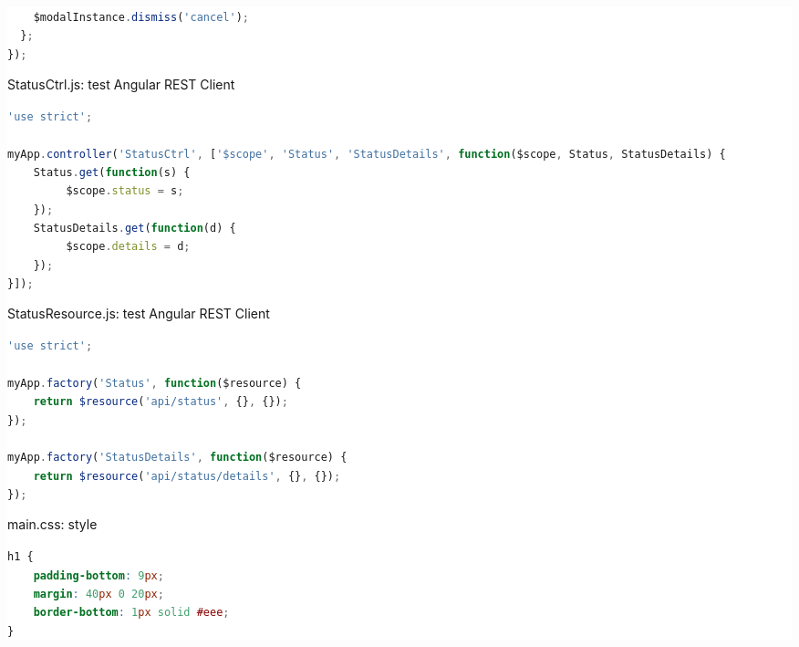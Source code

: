 ```javascript
    $modalInstance.dismiss('cancel');
  };
});
```
 
StatusCtrl.js: test Angular REST Client
 
```javascript
'use strict';
 
myApp.controller('StatusCtrl', ['$scope', 'Status', 'StatusDetails', function($scope, Status, StatusDetails) {
    Status.get(function(s) {
         $scope.status = s;
    });
    StatusDetails.get(function(d) {
         $scope.details = d;
    });
}]);
```
 
StatusResource.js: test Angular REST Client
 
```javascript
'use strict';
 
myApp.factory('Status', function($resource) {
    return $resource('api/status', {}, {});
});
 
myApp.factory('StatusDetails', function($resource) {
    return $resource('api/status/details', {}, {});
});
```
 
main.css: style
 
```css
h1 {
    padding-bottom: 9px;
    margin: 40px 0 20px;
    border-bottom: 1px solid #eee;
}
```
 